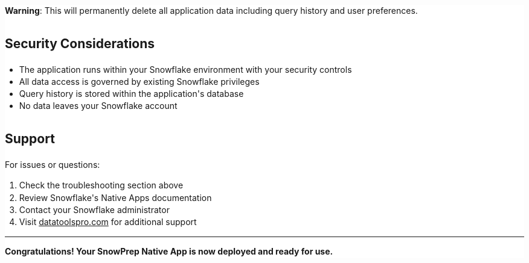 **Warning**: This will permanently delete all application data including query history and user preferences.

## Security Considerations

- The application runs within your Snowflake environment with your security controls
- All data access is governed by existing Snowflake privileges
- Query history is stored within the application's database
- No data leaves your Snowflake account

## Support

For issues or questions:
1. Check the troubleshooting section above
2. Review Snowflake's Native Apps documentation
3. Contact your Snowflake administrator
4. Visit [datatoolspro.com](https://datatoolspro.com/) for additional support

---

**Congratulations! Your SnowPrep Native App is now deployed and ready for use.**